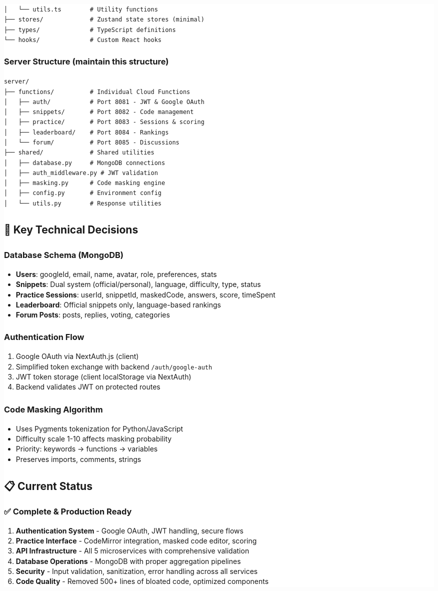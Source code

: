 ```
│   └── utils.ts        # Utility functions
├── stores/             # Zustand state stores (minimal)
├── types/              # TypeScript definitions
└── hooks/              # Custom React hooks
```

### Server Structure (maintain this structure)
```
server/
├── functions/          # Individual Cloud Functions
│   ├── auth/           # Port 8081 - JWT & Google OAuth
│   ├── snippets/       # Port 8082 - Code management
│   ├── practice/       # Port 8083 - Sessions & scoring
│   ├── leaderboard/    # Port 8084 - Rankings
│   └── forum/          # Port 8085 - Discussions
├── shared/             # Shared utilities
│   ├── database.py     # MongoDB connections
│   ├── auth_middleware.py # JWT validation
│   ├── masking.py      # Code masking engine
│   ├── config.py       # Environment config
│   └── utils.py        # Response utilities
```

## 🔧 Key Technical Decisions

### Database Schema (MongoDB)
- **Users**: googleId, email, name, avatar, role, preferences, stats
- **Snippets**: Dual system (official/personal), language, difficulty, type, status
- **Practice Sessions**: userId, snippetId, maskedCode, answers, score, timeSpent
- **Leaderboard**: Official snippets only, language-based rankings
- **Forum Posts**: posts, replies, voting, categories

### Authentication Flow
1. Google OAuth via NextAuth.js (client)
2. Simplified token exchange with backend `/auth/google-auth`
3. JWT token storage (client localStorage via NextAuth)
4. Backend validates JWT on protected routes

### Code Masking Algorithm
- Uses Pygments tokenization for Python/JavaScript
- Difficulty scale 1-10 affects masking probability
- Priority: keywords → functions → variables
- Preserves imports, comments, strings

## 📋 Current Status

### ✅ Complete & Production Ready
1. **Authentication System** - Google OAuth, JWT handling, secure flows
2. **Practice Interface** - CodeMirror integration, masked code editor, scoring
3. **API Infrastructure** - All 5 microservices with comprehensive validation
4. **Database Operations** - MongoDB with proper aggregation pipelines
5. **Security** - Input validation, sanitization, error handling across all services
6. **Code Quality** - Removed 500+ lines of bloated code, optimized components
